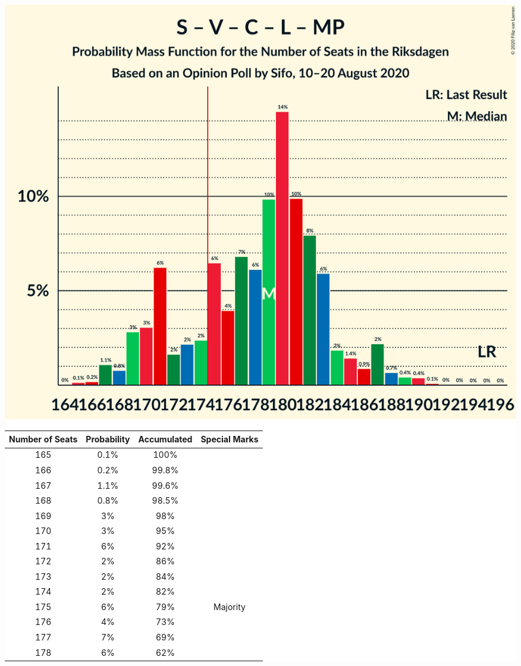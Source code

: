 ![Graph with seats probability mass function not yet produced](2020-08-20-Sifo-coalitions-seats-pmf-s–v–c–l–mp.png "Seats Probability Mass Function")

| Number of Seats | Probability | Accumulated | Special Marks |
|:---------------:|:-----------:|:-----------:|:-------------:|
| 165 | 0.1% | 100% |  |
| 166 | 0.2% | 99.8% |  |
| 167 | 1.1% | 99.6% |  |
| 168 | 0.8% | 98.5% |  |
| 169 | 3% | 98% |  |
| 170 | 3% | 95% |  |
| 171 | 6% | 92% |  |
| 172 | 2% | 86% |  |
| 173 | 2% | 84% |  |
| 174 | 2% | 82% |  |
| 175 | 6% | 79% | Majority |
| 176 | 4% | 73% |  |
| 177 | 7% | 69% |  |
| 178 | 6% | 62% |  |